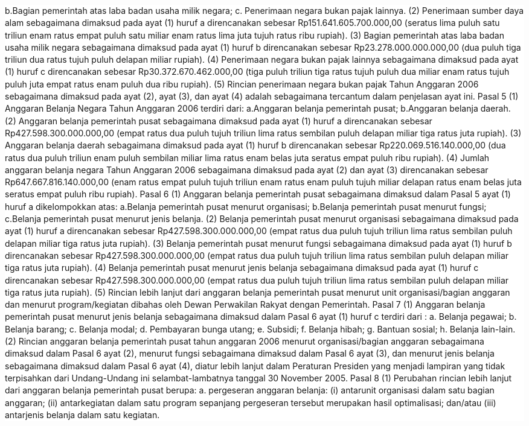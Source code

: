 b.Bagian pemerintah atas laba badan usaha milik negara;
c. Penerimaan negara bukan pajak lainnya.
(2) Penerimaan sumber daya alam sebagaimana dimaksud pada ayat (1) huruf a direncanakan sebesar Rp151.641.605.700.000,00 (seratus lima puluh satu triliun enam ratus empat puluh satu miliar enam ratus lima juta tujuh ratus ribu rupiah).
(3) Bagian pemerintah atas laba badan usaha milik negara sebagaimana dimaksud pada ayat (1) huruf b direncanakan sebesar Rp23.278.000.000.000,00 (dua puluh tiga triliun dua ratus tujuh puluh delapan miliar rupiah).
(4) Penerimaan negara bukan pajak lainnya sebagaimana dimaksud pada ayat (1) huruf c direncanakan sebesar Rp30.372.670.462.000,00 (tiga puluh triliun tiga ratus tujuh puluh dua miliar enam ratus tujuh puluh juta empat ratus enam puluh dua ribu rupiah).
(5) Rincian penerimaan negara bukan pajak Tahun Anggaran 2006 sebagaimana dimaksud pada ayat (2), ayat (3), dan ayat (4) adalah sebagaimana tercantum dalam penjelasan ayat ini.
Pasal 5
(1) Anggaran Belanja Negara Tahun Anggaran 2006 terdiri dari:
a.Anggaran belanja pemerintah pusat;
b.Anggaran belanja daerah.
(2) Anggaran belanja pemerintah pusat sebagaimana dimaksud pada ayat (1) huruf a direncanakan sebesar Rp427.598.300.000.000,00 (empat ratus dua puluh tujuh triliun lima ratus sembilan puluh delapan miliar tiga ratus juta rupiah).
(3) Anggaran belanja daerah sebagaimana dimaksud pada ayat (1) huruf b direncanakan sebesar Rp220.069.516.140.000,00 (dua ratus dua puluh triliun enam puluh sembilan miliar lima ratus enam belas juta seratus empat puluh ribu rupiah).
(4) Jumlah anggaran belanja negara Tahun Anggaran 2006 sebagaimana dimaksud pada ayat (2) dan ayat (3) direncanakan sebesar Rp647.667.816.140.000,00 (enam ratus empat puluh tujuh triliun enam ratus enam puluh tujuh miliar delapan ratus enam belas juta seratus empat puluh ribu rupiah).
Pasal 6
(1) Anggaran belanja pemerintah pusat sebagaimana dimaksud dalam Pasal 5 ayat (1) huruf a dikelompokkan atas:
a.Belanja pemerintah pusat menurut organisasi;
b.Belanja pemerintah pusat menurut fungsi;
c.Belanja pemerintah pusat menurut jenis belanja.
(2) Belanja pemerintah pusat menurut organisasi sebagaimana dimaksud pada ayat (1) huruf a direncanakan sebesar Rp427.598.300.000.000,00 (empat ratus dua puluh tujuh triliun lima ratus sembilan puluh delapan miliar tiga ratus juta rupiah).
(3) Belanja pemerintah pusat menurut fungsi sebagaimana dimaksud pada ayat (1) huruf b direncanakan sebesar Rp427.598.300.000.000,00 (empat ratus dua puluh tujuh triliun lima ratus sembilan puluh delapan miliar tiga ratus juta rupiah).
(4) Belanja pemerintah pusat menurut jenis belanja sebagaimana dimaksud pada ayat (1) huruf c direncanakan sebesar Rp427.598.300.000.000,00 (empat ratus dua puluh tujuh triliun lima ratus sembilan puluh delapan miliar tiga ratus juta rupiah).
(5) Rincian lebih lanjut dari anggaran belanja pemerintah pusat menurut unit organisasi/bagian anggaran dan menurut program/kegiatan dibahas oleh Dewan Perwakilan Rakyat dengan Pemerintah.
Pasal 7
(1) Anggaran belanja pemerintah pusat menurut jenis belanja sebagaimana dimaksud dalam Pasal 6 ayat (1) huruf c terdiri dari :
a. Belanja pegawai;
b. Belanja barang;
c. Belanja modal;
d. Pembayaran bunga utang;
e. Subsidi;
f. Belanja hibah;
g. Bantuan sosial;
h. Belanja lain-lain.
(2) Rincian anggaran belanja pemerintah pusat tahun anggaran 2006 menurut organisasi/bagian anggaran sebagaimana dimaksud dalam Pasal 6 ayat (2), menurut fungsi sebagaimana dimaksud dalam Pasal 6 ayat (3), dan menurut jenis belanja sebagaimana dimaksud dalam Pasal 6 ayat (4), diatur lebih lanjut dalam Peraturan Presiden yang menjadi lampiran yang tidak terpisahkan dari Undang-Undang ini selambat-lambatnya tanggal 30 November 2005.
Pasal 8
(1) Perubahan rincian lebih lanjut dari anggaran belanja pemerintah pusat berupa:
a. pergeseran anggaran belanja: (i) antarunit organisasi dalam satu bagian anggaran; (ii) antarkegiatan dalam satu program sepanjang pergeseran tersebut merupakan hasil optimalisasi; dan/atau (iii) antarjenis belanja dalam satu kegiatan.